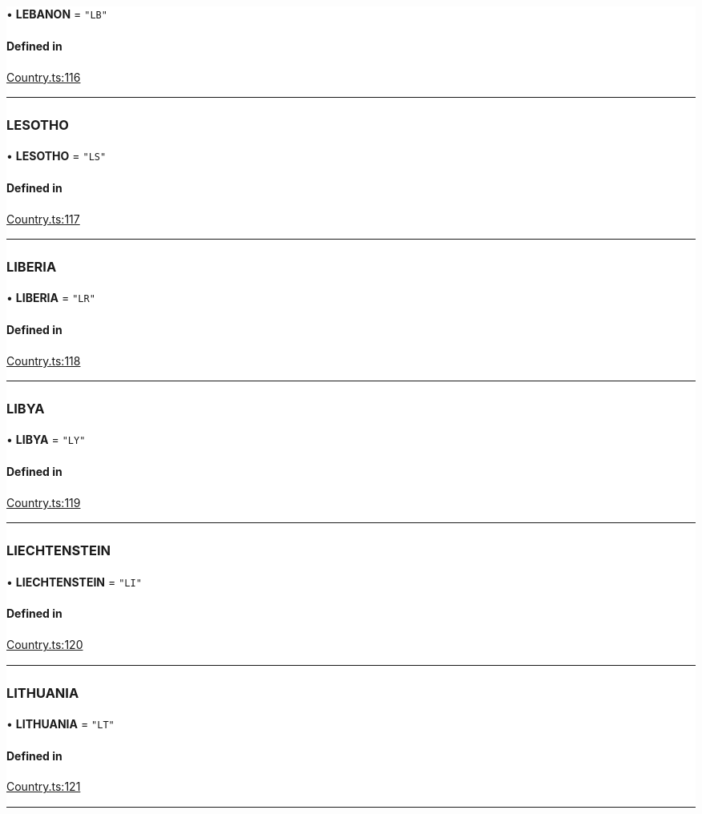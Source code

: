 • **LEBANON** = `"LB"`

#### Defined in

[Country.ts:116](https://github.com/totalpave/country/blob/17d287f/src/Country.ts#L116)

___

### LESOTHO

• **LESOTHO** = `"LS"`

#### Defined in

[Country.ts:117](https://github.com/totalpave/country/blob/17d287f/src/Country.ts#L117)

___

### LIBERIA

• **LIBERIA** = `"LR"`

#### Defined in

[Country.ts:118](https://github.com/totalpave/country/blob/17d287f/src/Country.ts#L118)

___

### LIBYA

• **LIBYA** = `"LY"`

#### Defined in

[Country.ts:119](https://github.com/totalpave/country/blob/17d287f/src/Country.ts#L119)

___

### LIECHTENSTEIN

• **LIECHTENSTEIN** = `"LI"`

#### Defined in

[Country.ts:120](https://github.com/totalpave/country/blob/17d287f/src/Country.ts#L120)

___

### LITHUANIA

• **LITHUANIA** = `"LT"`

#### Defined in

[Country.ts:121](https://github.com/totalpave/country/blob/17d287f/src/Country.ts#L121)

___
